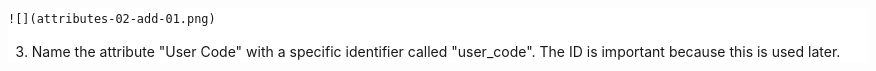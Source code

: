     ![](attributes-02-add-01.png)

3. Name the attribute "User Code" with a specific identifier called "user_code". The ID is important because this is used later.
